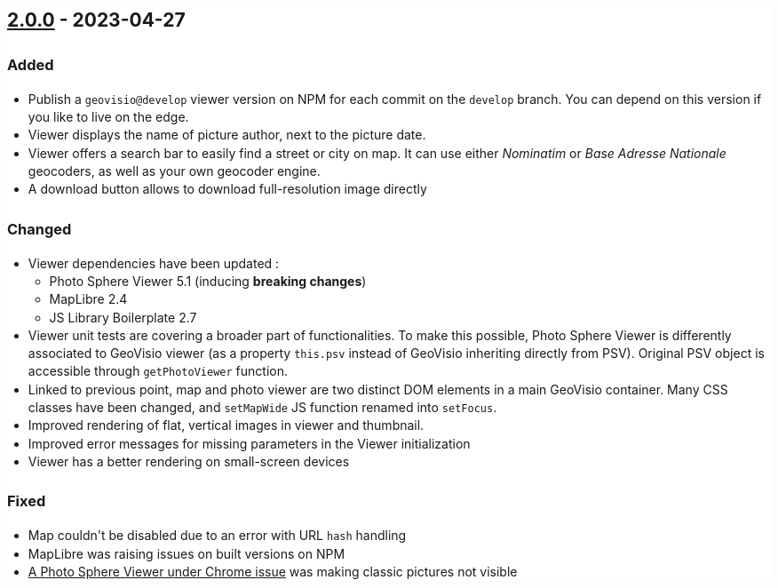 
## [2.0.0] - 2023-04-27

### Added

- Publish a `geovisio@develop` viewer version on NPM for each commit on the `develop` branch. You can depend on this version if you like to live on the edge.
- Viewer displays the name of picture author, next to the picture date.
- Viewer offers a search bar to easily find a street or city on map. It can use either _Nominatim_ or _Base Adresse Nationale_ geocoders, as well as your own geocoder engine.
- A download button allows to download full-resolution image directly

### Changed

- Viewer dependencies have been updated :
  - Photo Sphere Viewer 5.1 (inducing __breaking changes__)
  - MapLibre 2.4
  - JS Library Boilerplate 2.7
- Viewer unit tests are covering a broader part of functionalities. To make this possible, Photo Sphere Viewer is differently associated to GeoVisio viewer (as a property `this.psv` instead of GeoVisio inheriting directly from PSV). Original PSV object is accessible through `getPhotoViewer` function.
- Linked to previous point, map and photo viewer are two distinct DOM elements in a main GeoVisio container. Many CSS classes have been changed, and `setMapWide` JS function renamed into `setFocus`.
- Improved rendering of flat, vertical images in viewer and thumbnail.
- Improved error messages for missing parameters in the Viewer initialization
- Viewer has a better rendering on small-screen devices

### Fixed

- Map couldn't be disabled due to an error with URL `hash` handling
- MapLibre was raising issues on built versions on NPM
- [A Photo Sphere Viewer under Chrome issue](https://github.com/mistic100/Photo-Sphere-Viewer/issues/937) was making classic pictures not visible


[Unreleased]: https://gitlab.com/panoramax/clients/web-viewer/-/compare/3.2.3...develop
[3.2.3]: https://gitlab.com/panoramax/clients/web-viewer/-/compare/3.2.2...3.2.3
[3.2.2]: https://gitlab.com/panoramax/clients/web-viewer/-/compare/3.2.1...3.2.2
[3.2.1]: https://gitlab.com/panoramax/clients/web-viewer/-/compare/3.2.0...3.2.1
[3.2.0]: https://gitlab.com/panoramax/clients/web-viewer/-/compare/3.1.1...3.2.0
[3.1.1]: https://gitlab.com/panoramax/clients/web-viewer/-/compare/3.1.0...3.1.1
[3.1.0]: https://gitlab.com/panoramax/clients/web-viewer/-/compare/3.0.2...3.1.0
[3.0.2]: https://gitlab.com/panoramax/clients/web-viewer/-/compare/3.0.1...3.0.2
[3.0.1]: https://gitlab.com/panoramax/clients/web-viewer/-/compare/3.0.0...3.0.1
[3.0.0]: https://gitlab.com/panoramax/clients/web-viewer/-/compare/2.5.1...3.0.0
[2.5.1]: https://gitlab.com/panoramax/clients/web-viewer/-/compare/2.5.0...2.5.1
[2.5.0]: https://gitlab.com/panoramax/clients/web-viewer/-/compare/2.4.2...2.5.0
[2.4.2]: https://gitlab.com/panoramax/clients/web-viewer/-/compare/2.4.1...2.4.2
[2.4.1]: https://gitlab.com/panoramax/clients/web-viewer/-/compare/2.4.0...2.4.1
[2.4.0]: https://gitlab.com/panoramax/clients/web-viewer/-/compare/2.3.1...2.4.0
[2.3.1]: https://gitlab.com/panoramax/clients/web-viewer/-/compare/2.3.0...2.3.1
[2.3.0]: https://gitlab.com/panoramax/clients/web-viewer/-/compare/2.2.1...2.3.0
[2.2.1]: https://gitlab.com/panoramax/clients/web-viewer/-/compare/2.2.0...2.2.1
[2.2.0]: https://gitlab.com/panoramax/clients/web-viewer/-/compare/2.1.4...2.2.0
[2.1.4]: https://gitlab.com/panoramax/clients/web-viewer/-/compare/2.1.3...2.1.4
[2.1.3]: https://gitlab.com/panoramax/clients/web-viewer/-/compare/2.1.2...2.1.3
[2.1.2]: https://gitlab.com/panoramax/clients/web-viewer/-/compare/2.1.1...2.1.2
[2.1.1]: https://gitlab.com/panoramax/clients/web-viewer/-/compare/2.1.0...2.1.1
[2.1.0]: https://gitlab.com/panoramax/clients/web-viewer/-/compare/2.0.7...2.1.0
[2.0.7]: https://gitlab.com/panoramax/clients/web-viewer/-/compare/2.0.6...2.0.7
[2.0.6]: https://gitlab.com/panoramax/clients/web-viewer/-/compare/2.0.5...2.0.6
[2.0.5]: https://gitlab.com/panoramax/clients/web-viewer/-/compare/2.0.4...2.0.5
[2.0.4]: https://gitlab.com/panoramax/clients/web-viewer/-/compare/2.0.3...2.0.4
[2.0.3]: https://gitlab.com/panoramax/clients/web-viewer/-/compare/2.0.2...2.0.3
[2.0.2]: https://gitlab.com/panoramax/clients/web-viewer/-/compare/2.0.1...2.0.2
[2.0.1]: https://gitlab.com/panoramax/clients/web-viewer/-/compare/2.0.0...2.0.1
[2.0.0]: https://gitlab.com/panoramax/clients/web-viewer/-/compare/1.5.0...2.0.0
